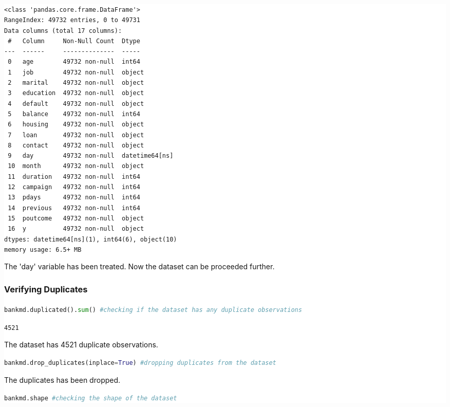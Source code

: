     <class 'pandas.core.frame.DataFrame'>
    RangeIndex: 49732 entries, 0 to 49731
    Data columns (total 17 columns):
     #   Column     Non-Null Count  Dtype         
    ---  ------     --------------  -----         
     0   age        49732 non-null  int64         
     1   job        49732 non-null  object        
     2   marital    49732 non-null  object        
     3   education  49732 non-null  object        
     4   default    49732 non-null  object        
     5   balance    49732 non-null  int64         
     6   housing    49732 non-null  object        
     7   loan       49732 non-null  object        
     8   contact    49732 non-null  object        
     9   day        49732 non-null  datetime64[ns]
     10  month      49732 non-null  object        
     11  duration   49732 non-null  int64         
     12  campaign   49732 non-null  int64         
     13  pdays      49732 non-null  int64         
     14  previous   49732 non-null  int64         
     15  poutcome   49732 non-null  object        
     16  y          49732 non-null  object        
    dtypes: datetime64[ns](1), int64(6), object(10)
    memory usage: 6.5+ MB
    

The 'day' variable has been treated. Now the dataset can be proceeded further.

### Verifying Duplicates


```python
bankmd.duplicated().sum() #checking if the dataset has any duplicate observations
```




    4521



The dataset has 4521 duplicate observations.


```python
bankmd.drop_duplicates(inplace=True) #dropping duplicates from the dataset
```

The duplicates has been dropped. 


```python
bankmd.shape #checking the shape of the dataset
```



